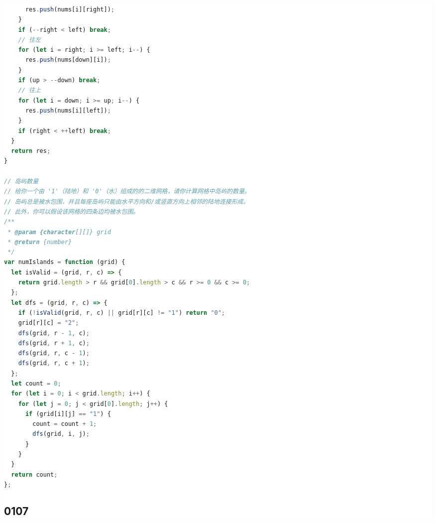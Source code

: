 ```js
      res.push(nums[i][right]);
    }
    if (--right < left) break;
    // 往左
    for (let i = right; i >= left; i--) {
      res.push(nums[down][i]);
    }
    if (up > --down) break;
    // 往上
    for (let i = down; i >= up; i--) {
      res.push(nums[i][left]);
    }
    if (right < ++left) break;
  }
  return res;
}

// 岛屿数量
// 给你一个由 '1'（陆地）和 '0'（水）组成的的二维网格，请你计算网格中岛屿的数量。
// 岛屿总是被水包围，并且每座岛屿只能由水平方向和/或竖直方向上相邻的陆地连接形成。
// 此外，你可以假设该网格的四条边均被水包围。
/**
 * @param {character[][]} grid
 * @return {number}
 */
var numIslands = function (grid) {
  let isValid = (grid, r, c) => {
    return grid.length > r && grid[0].length > c && r >= 0 && c >= 0;
  };
  let dfs = (grid, r, c) => {
    if (!isValid(grid, r, c) || grid[r][c] != "1") return "0";
    grid[r][c] = "2";
    dfs(grid, r - 1, c);
    dfs(grid, r + 1, c);
    dfs(grid, r, c - 1);
    dfs(grid, r, c + 1);
  };
  let count = 0;
  for (let i = 0; i < grid.length; i++) {
    for (let j = 0; j < grid[0].length; j++) {
      if (grid[i][j] == "1") {
        count = count + 1;
        dfs(grid, i, j);
      }
    }
  }
  return count;
};
```

## 0107

